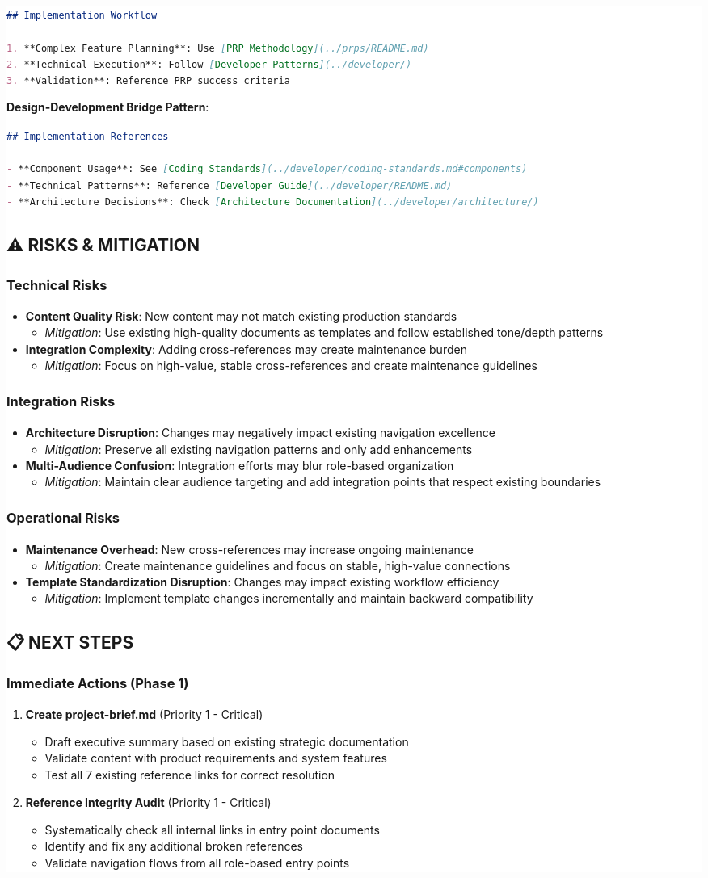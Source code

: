 ```markdown
## Implementation Workflow

1. **Complex Feature Planning**: Use [PRP Methodology](../prps/README.md)
2. **Technical Execution**: Follow [Developer Patterns](../developer/)
3. **Validation**: Reference PRP success criteria
```

**Design-Development Bridge Pattern**:

```markdown
## Implementation References

- **Component Usage**: See [Coding Standards](../developer/coding-standards.md#components)
- **Technical Patterns**: Reference [Developer Guide](../developer/README.md)
- **Architecture Decisions**: Check [Architecture Documentation](../developer/architecture/)
```

## ⚠️ RISKS & MITIGATION

### Technical Risks

- **Content Quality Risk**: New content may not match existing production standards
  - _Mitigation_: Use existing high-quality documents as templates and follow established tone/depth patterns
- **Integration Complexity**: Adding cross-references may create maintenance burden
  - _Mitigation_: Focus on high-value, stable cross-references and create maintenance guidelines

### Integration Risks

- **Architecture Disruption**: Changes may negatively impact existing navigation excellence
  - _Mitigation_: Preserve all existing navigation patterns and only add enhancements
- **Multi-Audience Confusion**: Integration efforts may blur role-based organization
  - _Mitigation_: Maintain clear audience targeting and add integration points that respect existing boundaries

### Operational Risks

- **Maintenance Overhead**: New cross-references may increase ongoing maintenance
  - _Mitigation_: Create maintenance guidelines and focus on stable, high-value connections
- **Template Standardization Disruption**: Changes may impact existing workflow efficiency
  - _Mitigation_: Implement template changes incrementally and maintain backward compatibility

## 📋 NEXT STEPS

### Immediate Actions (Phase 1)

1. **Create project-brief.md** (Priority 1 - Critical)
   - Draft executive summary based on existing strategic documentation
   - Validate content with product requirements and system features
   - Test all 7 existing reference links for correct resolution

2. **Reference Integrity Audit** (Priority 1 - Critical)
   - Systematically check all internal links in entry point documents
   - Identify and fix any additional broken references
   - Validate navigation flows from all role-based entry points
